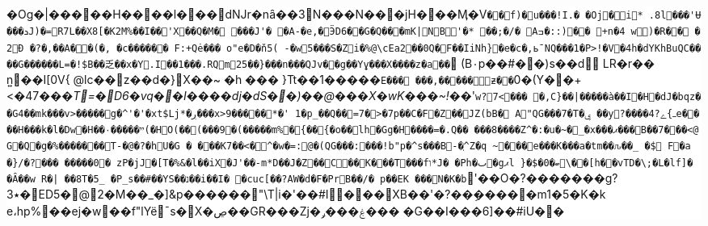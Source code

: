 �Og�|�����H����l���΢dNJr�nȃ��3N���N���jH���Ӎ�V`��f)�u���!I.� �Oj�i* .8l���'Ʉ���ܖJ)�=R7L��X8[�K2M%��I��'X��Q�M� ���J'� �A-�e,�ӬD6��G�Q���mK|NB'�* ��;�/� Aߏ�::)�� +n�4 w)�R�� �2Ð �?�,��A��(�, �c������ F:+Qė��� o"e�D�ň5( -�w5���S�Zi�%@\cEa2��0Q�F��IiNh}�e�c�,ьˉNQ���1�P>!�V�4h�dYKhBuQC����G������L=� !$B��乏��x�Y.I��1���.RQm25��}���n���QJv�� g��Yұ���X����z�a��` (B۰p��#��)s��d LR�r�� n͍⧾��I[0V{ @lc��z��d�}X��~ �h ��� }Tt��1�����`E��� ���,�����ƶ��`0�(Y��+<�47�_��T=�D6�vq��I����dj�dS��)��@���X�wK���~!_��'`w?7<��� �,C}��|�����à��I�H�dJ�bqz��G4��mk���v>�����g�^'�'�xt$Lj*�ڔ���x>9�����*�' 1�p_��Q��=7�>�7p��C�F�Z��JZ(bB� A"QG���7�T�ۑ ��y?����ߺ}ے?4e����H���k�l�Dw�H��۰�����ײ(�HO(��(���9�(�����m%�{��{�o��lh�Gg�H����=�.Q�� ���8����Z^�:�u�~�_�x���ޕ���B�� 7���<@G�Q�g�%�������T-�@�?�hU�G � ���K߄〪�>��7^�w�=:@�(QG���:���!b"p�^s���B-�ְ^Z�q ~���e���K���a�tm��ԉ��_ �$ F�a�}/�?��� �����0� zP�jJ�[T�%&�l��iX�J'��-m*D��J�Z��C��K���T���fו*J� �Ph�ٮ�gޕl }�$�ބ�0\��[h��vTD�\;�L�lf]� �Ȃ��w R�| ��8T�5_ �P_s��#��YS��נ��i��I� �cuc[��?AW�d�F�PrB��/� p��EK ���N�K�b`'��O�?�������g?٭3 �ED5�@2�M��_�]&p������"\T|i�'��#I���XB��'�?��ި�����m1�5�K�k e،hp%��ej�w��f"lYë¯s�X�ڝ��GR���Zj�ۼ���ݛ��� �G��I���6]��#iU��